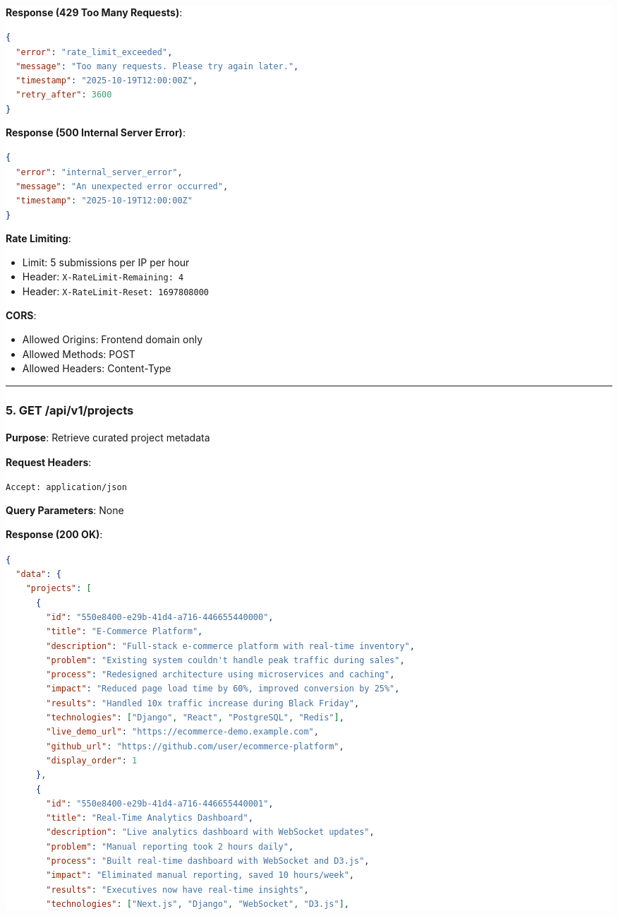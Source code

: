 **Response (429 Too Many Requests)**:
```json
{
  "error": "rate_limit_exceeded",
  "message": "Too many requests. Please try again later.",
  "timestamp": "2025-10-19T12:00:00Z",
  "retry_after": 3600
}
```

**Response (500 Internal Server Error)**:
```json
{
  "error": "internal_server_error",
  "message": "An unexpected error occurred",
  "timestamp": "2025-10-19T12:00:00Z"
}
```

**Rate Limiting**:
- Limit: 5 submissions per IP per hour
- Header: `X-RateLimit-Remaining: 4`
- Header: `X-RateLimit-Reset: 1697808000`

**CORS**:
- Allowed Origins: Frontend domain only
- Allowed Methods: POST
- Allowed Headers: Content-Type

---

### 5. GET /api/v1/projects
**Purpose**: Retrieve curated project metadata

**Request Headers**:
```
Accept: application/json
```

**Query Parameters**: None

**Response (200 OK)**:
```json
{
  "data": {
    "projects": [
      {
        "id": "550e8400-e29b-41d4-a716-446655440000",
        "title": "E-Commerce Platform",
        "description": "Full-stack e-commerce platform with real-time inventory",
        "problem": "Existing system couldn't handle peak traffic during sales",
        "process": "Redesigned architecture using microservices and caching",
        "impact": "Reduced page load time by 60%, improved conversion by 25%",
        "results": "Handled 10x traffic increase during Black Friday",
        "technologies": ["Django", "React", "PostgreSQL", "Redis"],
        "live_demo_url": "https://ecommerce-demo.example.com",
        "github_url": "https://github.com/user/ecommerce-platform",
        "display_order": 1
      },
      {
        "id": "550e8400-e29b-41d4-a716-446655440001",
        "title": "Real-Time Analytics Dashboard",
        "description": "Live analytics dashboard with WebSocket updates",
        "problem": "Manual reporting took 2 hours daily",
        "process": "Built real-time dashboard with WebSocket and D3.js",
        "impact": "Eliminated manual reporting, saved 10 hours/week",
        "results": "Executives now have real-time insights",
        "technologies": ["Next.js", "Django", "WebSocket", "D3.js"],
```